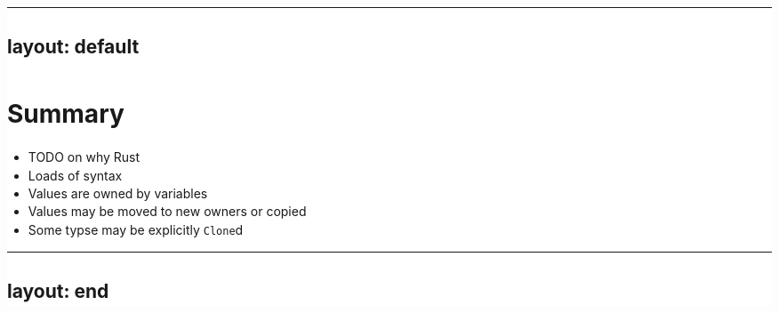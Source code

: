

---
layout: default
---
# Summary

* TODO on why Rust
* Loads of syntax
* Values are owned by variables
* Values may be moved to new owners or copied
* Some typse may be explicitly `Clone`d

---
layout: end
---
